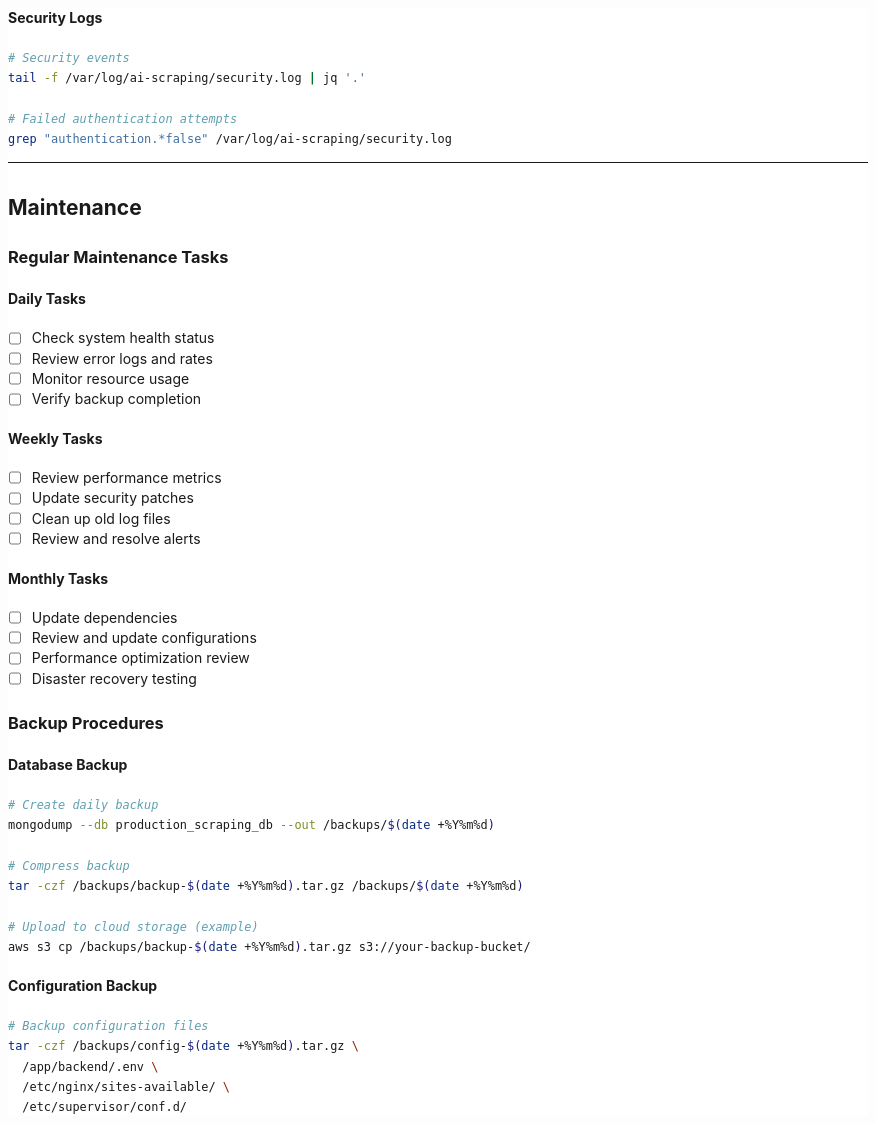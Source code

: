 #### Security Logs
```bash
# Security events
tail -f /var/log/ai-scraping/security.log | jq '.'

# Failed authentication attempts
grep "authentication.*false" /var/log/ai-scraping/security.log
```

---

## Maintenance

### Regular Maintenance Tasks

#### Daily Tasks
- [ ] Check system health status
- [ ] Review error logs and rates
- [ ] Monitor resource usage
- [ ] Verify backup completion

#### Weekly Tasks
- [ ] Review performance metrics
- [ ] Update security patches
- [ ] Clean up old log files
- [ ] Review and resolve alerts

#### Monthly Tasks
- [ ] Update dependencies
- [ ] Review and update configurations
- [ ] Performance optimization review
- [ ] Disaster recovery testing

### Backup Procedures

#### Database Backup
```bash
# Create daily backup
mongodump --db production_scraping_db --out /backups/$(date +%Y%m%d)

# Compress backup
tar -czf /backups/backup-$(date +%Y%m%d).tar.gz /backups/$(date +%Y%m%d)

# Upload to cloud storage (example)
aws s3 cp /backups/backup-$(date +%Y%m%d).tar.gz s3://your-backup-bucket/
```

#### Configuration Backup
```bash
# Backup configuration files
tar -czf /backups/config-$(date +%Y%m%d).tar.gz \
  /app/backend/.env \
  /etc/nginx/sites-available/ \
  /etc/supervisor/conf.d/
```
